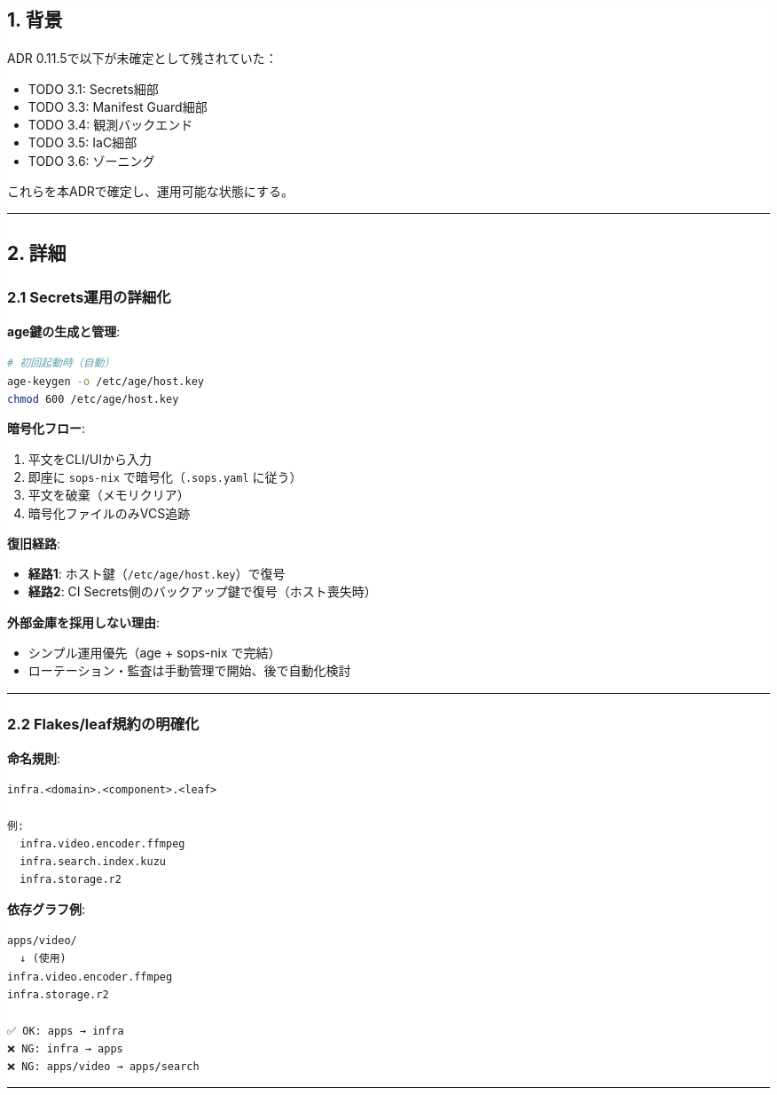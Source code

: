
## 1. 背景

ADR 0.11.5で以下が未確定として残されていた：
- TODO 3.1: Secrets細部
- TODO 3.3: Manifest Guard細部
- TODO 3.4: 観測バックエンド
- TODO 3.5: IaC細部
- TODO 3.6: ゾーニング

これらを本ADRで確定し、運用可能な状態にする。

---

## 2. 詳細

### 2.1 Secrets運用の詳細化

**age鍵の生成と管理**:
```bash
# 初回起動時（自動）
age-keygen -o /etc/age/host.key
chmod 600 /etc/age/host.key
```

**暗号化フロー**:
1. 平文をCLI/UIから入力
2. 即座に `sops-nix` で暗号化（`.sops.yaml` に従う）
3. 平文を破棄（メモリクリア）
4. 暗号化ファイルのみVCS追跡

**復旧経路**:
- **経路1**: ホスト鍵（`/etc/age/host.key`）で復号
- **経路2**: CI Secrets側のバックアップ鍵で復号（ホスト喪失時）

**外部金庫を採用しない理由**:
- シンプル運用優先（age + sops-nix で完結）
- ローテーション・監査は手動管理で開始、後で自動化検討

---

### 2.2 Flakes/leaf規約の明確化

**命名規則**:
```
infra.<domain>.<component>.<leaf>

例:
  infra.video.encoder.ffmpeg
  infra.search.index.kuzu
  infra.storage.r2
```

**依存グラフ例**:
```
apps/video/
  ↓ (使用)
infra.video.encoder.ffmpeg
infra.storage.r2

✅ OK: apps → infra
❌ NG: infra → apps
❌ NG: apps/video → apps/search
```

---